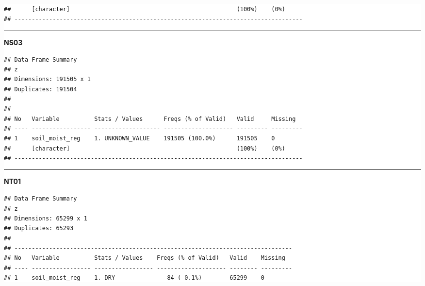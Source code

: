     ##      [character]                                                (100%)    (0%)     
    ## -----------------------------------------------------------------------------------

------------------------------------------------------------------------

**NS03**

    ## Data Frame Summary  
    ## z  
    ## Dimensions: 191505 x 1  
    ## Duplicates: 191504  
    ## 
    ## -----------------------------------------------------------------------------------
    ## No   Variable          Stats / Values      Freqs (% of Valid)   Valid     Missing  
    ## ---- ----------------- ------------------- -------------------- --------- ---------
    ## 1    soil_moist_reg    1. UNKNOWN_VALUE    191505 (100.0%)      191505    0        
    ##      [character]                                                (100%)    (0%)     
    ## -----------------------------------------------------------------------------------

------------------------------------------------------------------------

**NT01**

    ## Data Frame Summary  
    ## z  
    ## Dimensions: 65299 x 1  
    ## Duplicates: 65293  
    ## 
    ## --------------------------------------------------------------------------------
    ## No   Variable          Stats / Values    Freqs (% of Valid)   Valid    Missing  
    ## ---- ----------------- ----------------- -------------------- -------- ---------
    ## 1    soil_moist_reg    1. DRY               84 ( 0.1%)        65299    0        